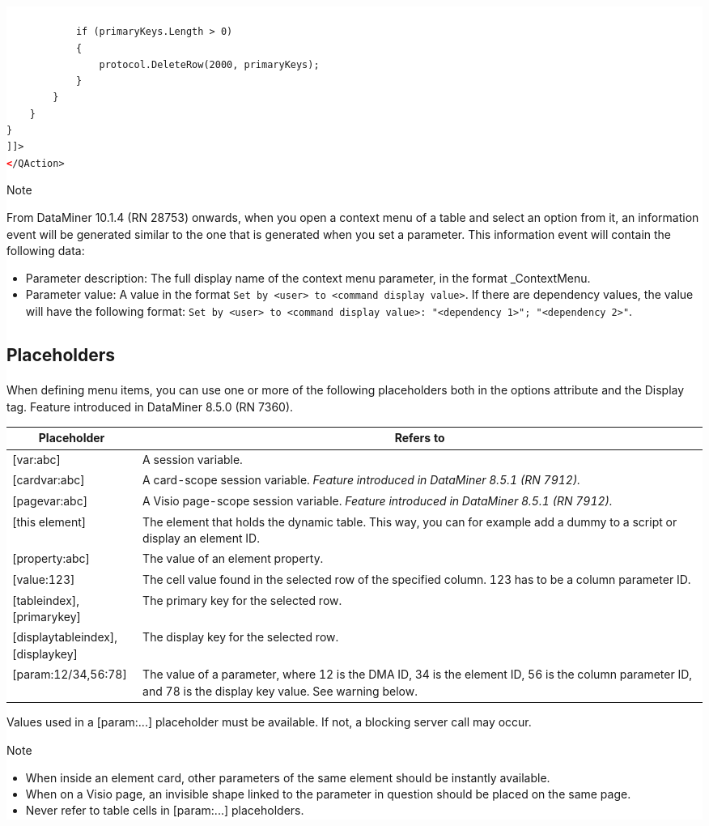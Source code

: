 ```xml
        
            if (primaryKeys.Length > 0)
            {
                protocol.DeleteRow(2000, primaryKeys);
            }
        }
    }
}
]]>
</QAction>
```

> [!NOTE]
> From DataMiner 10.1.4 (RN 28753) onwards, when you open a context menu of a table and select an option from it, an information event will be generated similar to the one that is generated when you set a parameter. This information event will contain the following data:
>
> - Parameter description: The full display name of the context menu parameter, in the format <TableName>_ContextMenu.
> - Parameter value: A value in the format `Set by <user> to <command display value>`. If there are dependency values, the value will have the following format: `Set by <user> to <command display value>: "<dependency 1>"; "<dependency 2>"`.

## Placeholders

When defining menu items, you can use one or more of the following placeholders both in the options attribute and the Display tag. Feature introduced in DataMiner 8.5.0 (RN 7360).

|Placeholder|Refers to|
|--- |--- |
|[var:abc]|A session variable.|
|[cardvar:abc]|A card-scope session variable. *Feature introduced in DataMiner 8.5.1 (RN 7912).*|
|[pagevar:abc]|A Visio page-scope session variable. *Feature introduced in DataMiner 8.5.1 (RN 7912).*|
|[this element]|The element that holds the dynamic table. This way, you can for example add a dummy to a script or display an element ID.|
|[property:abc]|The value of an element property.|
|[value:123]|The cell value found in the selected row of the specified column. 123 has to be a column parameter ID.|
|[tableindex], [primarykey]|The primary key for the selected row.|
|[displaytableindex], [displaykey]|The display key for the selected row.|
|[param:12/34,56:78]|The value of a parameter, where 12 is the DMA ID, 34 is the element ID, 56 is the column parameter ID, and 78 is the display key value. See warning below.|

Values used in a [param:...] placeholder must be available. If not, a blocking server call may occur.

> [!NOTE]
>
> - When inside an element card, other parameters of the same element should be instantly available.
> - When on a Visio page, an invisible shape linked to the parameter in question should be placed on the same page.
> - Never refer to table cells in [param:...] placeholders.

